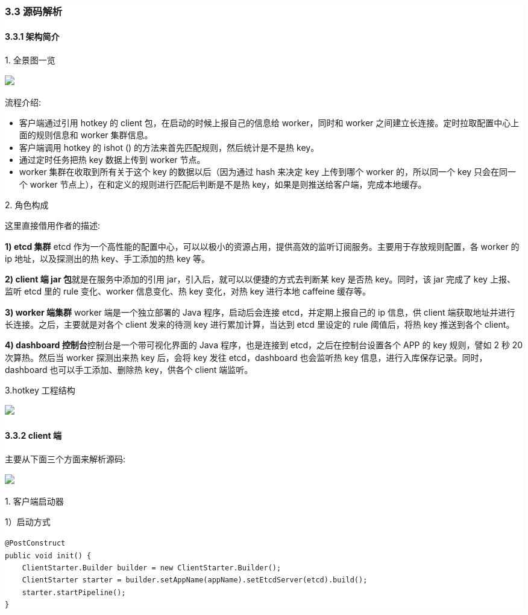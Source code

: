 ### 3.3 源码解析

#### 3.3.1 架构简介

1\. 全景图一览

![](https://img1.jcloudcs.com/developer.jdcloud.com/ec29cd29-0e62-44b6-aa3a-37f80051216d20220811164621.png)

流程介绍:

-   客户端通过引用 hotkey 的 client 包，在启动的时候上报自己的信息给 worker，同时和 worker 之间建立长连接。定时拉取配置中心上面的规则信息和 worker 集群信息。
-   客户端调用 hotkey 的 ishot () 的方法来首先匹配规则，然后统计是不是热 key。
-   通过定时任务把热 key 数据上传到 worker 节点。
-   worker 集群在收取到所有关于这个 key 的数据以后（因为通过 hash 来决定 key 上传到哪个 worker 的，所以同一个 key 只会在同一个 worker 节点上），在和定义的规则进行匹配后判断是不是热 key，如果是则推送给客户端，完成本地缓存。

2\. 角色构成

这里直接借用作者的描述:

**1) etcd 集群** etcd 作为一个高性能的配置中心，可以以极小的资源占用，提供高效的监听订阅服务。主要用于存放规则配置，各 worker 的 ip 地址，以及探测出的热 key、手工添加的热 key 等。

**2) client 端 jar 包**就是在服务中添加的引用 jar，引入后，就可以以便捷的方式去判断某 key 是否热 key。同时，该 jar 完成了 key 上报、监听 etcd 里的 rule 变化、worker 信息变化、热 key 变化，对热 key 进行本地 caffeine 缓存等。

**3) worker 端集群** worker 端是一个独立部署的 Java 程序，启动后会连接 etcd，并定期上报自己的 ip 信息，供 client 端获取地址并进行长连接。之后，主要就是对各个 client 发来的待测 key 进行累加计算，当达到 etcd 里设定的 rule 阈值后，将热 key 推送到各个 client。

**4) dashboard 控制台**控制台是一个带可视化界面的 Java 程序，也是连接到 etcd，之后在控制台设置各个 APP 的 key 规则，譬如 2 秒 20 次算热。然后当 worker 探测出来热 key 后，会将 key 发往 etcd，dashboard 也会监听热 key 信息，进行入库保存记录。同时，dashboard 也可以手工添加、删除热 key，供各个 client 端监听。

3.hotkey 工程结构

![](https://img1.jcloudcs.com/developer.jdcloud.com/bbe0e4b4-53ac-4f2a-a957-d1a62cf0baf920220811164717.png)

#### 3.3.2 client 端

主要从下面三个方面来解析源码:

![](https://img1.jcloudcs.com/developer.jdcloud.com/3db2a6df-607e-4232-833d-6d601a2d39d320220811164733.png)

1\. 客户端启动器

1）启动方式

```
@PostConstruct
public void init() {
    ClientStarter.Builder builder = new ClientStarter.Builder();
    ClientStarter starter = builder.setAppName(appName).setEtcdServer(etcd).build();
    starter.startPipeline();
}
```
